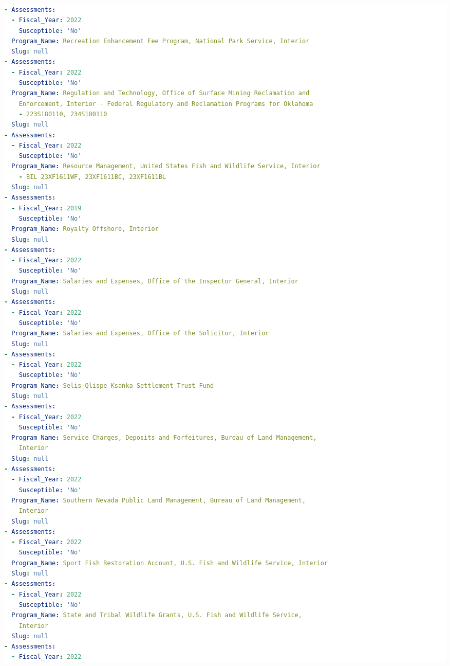 ```yaml
- Assessments:
  - Fiscal_Year: 2022
    Susceptible: 'No'
  Program_Name: Recreation Enhancement Fee Program, National Park Service, Interior
  Slug: null
- Assessments:
  - Fiscal_Year: 2022
    Susceptible: 'No'
  Program_Name: Regulation and Technology, Office of Surface Mining Reclamation and
    Enforcement, Interior - Federal Regulatory and Reclamation Programs for Oklahoma
    - 223S180110, 234S180110
  Slug: null
- Assessments:
  - Fiscal_Year: 2022
    Susceptible: 'No'
  Program_Name: Resource Management, United States Fish and Wildlife Service, Interior
    - BIL 23XF1611WF, 23XF1611BC, 23XF1611BL
  Slug: null
- Assessments:
  - Fiscal_Year: 2019
    Susceptible: 'No'
  Program_Name: Royalty Offshore, Interior
  Slug: null
- Assessments:
  - Fiscal_Year: 2022
    Susceptible: 'No'
  Program_Name: Salaries and Expenses, Office of the Inspector General, Interior
  Slug: null
- Assessments:
  - Fiscal_Year: 2022
    Susceptible: 'No'
  Program_Name: Salaries and Expenses, Office of the Solicitor, Interior
  Slug: null
- Assessments:
  - Fiscal_Year: 2022
    Susceptible: 'No'
  Program_Name: Selis-Qlispe Ksanka Settlement Trust Fund
  Slug: null
- Assessments:
  - Fiscal_Year: 2022
    Susceptible: 'No'
  Program_Name: Service Charges, Deposits and Forfeitures, Bureau of Land Management,
    Interior
  Slug: null
- Assessments:
  - Fiscal_Year: 2022
    Susceptible: 'No'
  Program_Name: Southern Nevada Public Land Management, Bureau of Land Management,
    Interior
  Slug: null
- Assessments:
  - Fiscal_Year: 2022
    Susceptible: 'No'
  Program_Name: Sport Fish Restoration Account, U.S. Fish and Wildlife Service, Interior
  Slug: null
- Assessments:
  - Fiscal_Year: 2022
    Susceptible: 'No'
  Program_Name: State and Tribal Wildlife Grants, U.S. Fish and Wildlife Service,
    Interior
  Slug: null
- Assessments:
  - Fiscal_Year: 2022
```